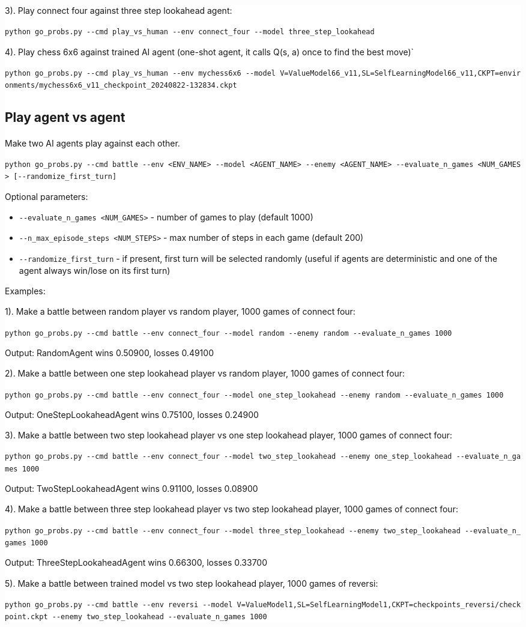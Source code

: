 3). Play connect four against three step lookahead agent:

`python go_probs.py --cmd play_vs_human --env connect_four --model three_step_lookahead`

4). Play chess 6x6 against trained AI agent (one-shot agent, it calls Q(s, a) once to find the best move)`

`python go_probs.py --cmd play_vs_human --env mychess6x6 --model V=ValueModel66_v11,SL=SelfLearningModel66_v11,CKPT=environments/mychess6x6_v11_checkpoint_20240822-132834.ckpt`


## Play agent vs agent

Make two AI agents play against each other.

`python go_probs.py --cmd battle --env <ENV_NAME> --model <AGENT_NAME> --enemy <AGENT_NAME> --evaluate_n_games <NUM_GAMES> [--randomize_first_turn]`

Optional parameters:

* `--evaluate_n_games <NUM_GAMES>` - number of games to play (default 1000)

* `--n_max_episode_steps <NUM_STEPS>` - max number of steps in each game (default 200)

* `--randomize_first_turn` - if present, first turn will be selected randomly (useful if agents are deterministic and one of the agent always win/lose on its first turn)

Examples:

1). Make a battle between random player vs random player, 1000 games of connect four:

`python go_probs.py --cmd battle --env connect_four --model random --enemy random --evaluate_n_games 1000`

Output: RandomAgent wins 0.50900, losses 0.49100

2). Make a battle between one step lookahead player vs random player, 1000 games of connect four:

`python go_probs.py --cmd battle --env connect_four --model one_step_lookahead --enemy random --evaluate_n_games 1000`

Output: OneStepLookaheadAgent wins 0.75100, losses 0.24900

3). Make a battle between two step lookahead player vs one step lookahead player, 1000 games of connect four:

`python go_probs.py --cmd battle --env connect_four --model two_step_lookahead --enemy one_step_lookahead --evaluate_n_games 1000`

Output: TwoStepLookaheadAgent wins 0.91100, losses 0.08900

4). Make a battle between three step lookahead player vs two step lookahead player, 1000 games of connect four:

`python go_probs.py --cmd battle --env connect_four --model three_step_lookahead --enemy two_step_lookahead --evaluate_n_games 1000`

Output: ThreeStepLookaheadAgent wins 0.66300, losses 0.33700

5). Make a battle between trained model vs two step lookahead player, 1000 games of reversi:

`python go_probs.py --cmd battle --env reversi --model V=ValueModel1,SL=SelfLearningModel1,CKPT=checkpoints_reversi/checkpoint.ckpt --enemy two_step_lookahead --evaluate_n_games 1000`
